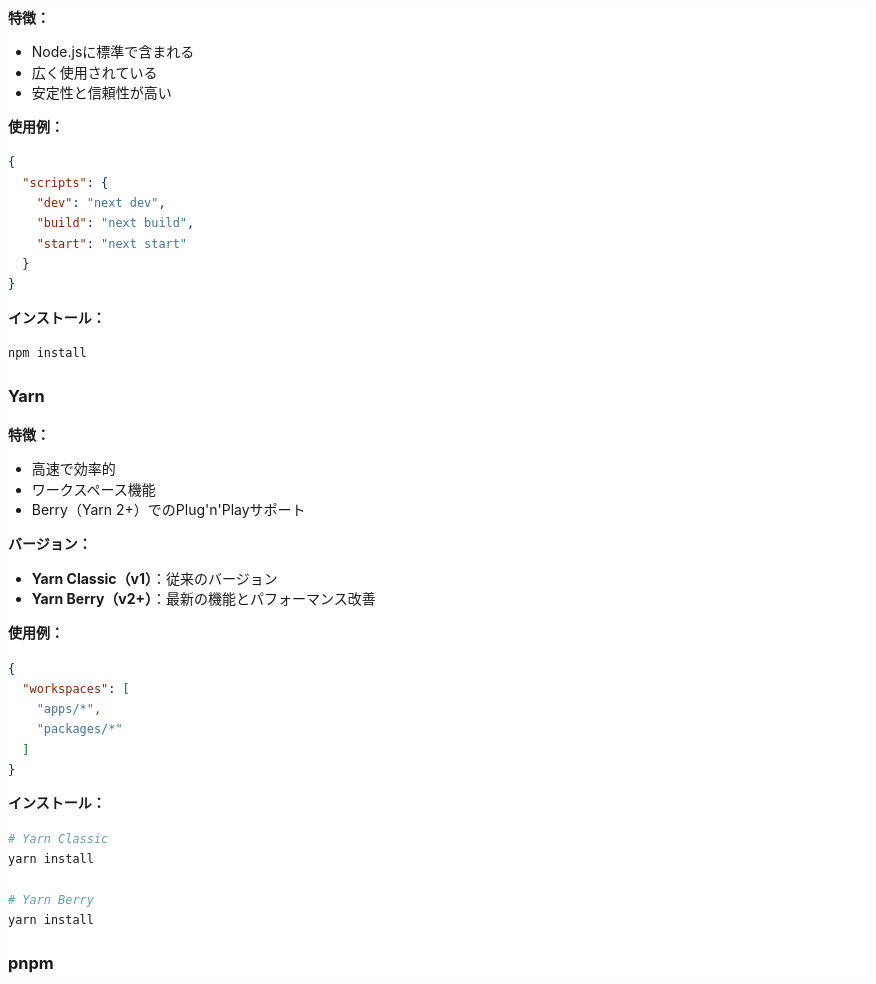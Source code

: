 **特徴：**
- Node.jsに標準で含まれる
- 広く使用されている
- 安定性と信頼性が高い

**使用例：**

```json
{
  "scripts": {
    "dev": "next dev",
    "build": "next build",
    "start": "next start"
  }
}
```

**インストール：**

```bash
npm install
```

### Yarn

**特徴：**
- 高速で効率的
- ワークスペース機能
- Berry（Yarn 2+）でのPlug'n'Playサポート

**バージョン：**
- **Yarn Classic（v1）**：従来のバージョン
- **Yarn Berry（v2+）**：最新の機能とパフォーマンス改善

**使用例：**

```json
{
  "workspaces": [
    "apps/*",
    "packages/*"
  ]
}
```

**インストール：**

```bash
# Yarn Classic
yarn install

# Yarn Berry
yarn install
```

### pnpm
